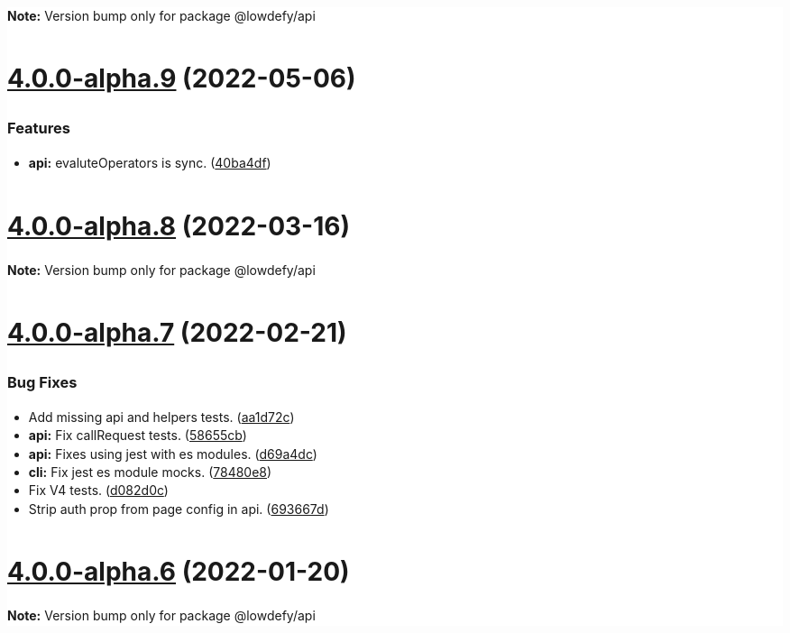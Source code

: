 **Note:** Version bump only for package @lowdefy/api





# [4.0.0-alpha.9](https://github.com/lowdefy/lowdefy/compare/v4.0.0-alpha.8...v4.0.0-alpha.9) (2022-05-06)


### Features

* **api:** evaluteOperators is sync. ([40ba4df](https://github.com/lowdefy/lowdefy/commit/40ba4df14370a7a928ffc1487092b529211b2636))





# [4.0.0-alpha.8](https://github.com/lowdefy/lowdefy/compare/v4.0.0-alpha.7...v4.0.0-alpha.8) (2022-03-16)

**Note:** Version bump only for package @lowdefy/api





# [4.0.0-alpha.7](https://github.com/lowdefy/lowdefy/compare/v4.0.0-alpha.6...v4.0.0-alpha.7) (2022-02-21)


### Bug Fixes

* Add missing api and helpers tests. ([aa1d72c](https://github.com/lowdefy/lowdefy/commit/aa1d72c19122eb7d4343108ba6ad21c423dc2493))
* **api:** Fix callRequest tests. ([58655cb](https://github.com/lowdefy/lowdefy/commit/58655cba190a3a2371e301d2bf4779bd13651ad5))
* **api:** Fixes using  jest with es modules. ([d69a4dc](https://github.com/lowdefy/lowdefy/commit/d69a4dca33d49c639b3c80d90eed4ffa6ef28950))
* **cli:** Fix jest es module mocks. ([78480e8](https://github.com/lowdefy/lowdefy/commit/78480e80022f79a0ab449a9a8d804e6213b676c4))
* Fix V4 tests. ([d082d0c](https://github.com/lowdefy/lowdefy/commit/d082d0c335eb4426acadbf30a08de64266d9f004))
* Strip auth prop from page config in api. ([693667d](https://github.com/lowdefy/lowdefy/commit/693667db5bece8081865e74dc2e4391b62f10f93))





# [4.0.0-alpha.6](https://github.com/lowdefy/lowdefy/compare/v4.0.0-alpha.5...v4.0.0-alpha.6) (2022-01-20)

**Note:** Version bump only for package @lowdefy/api

